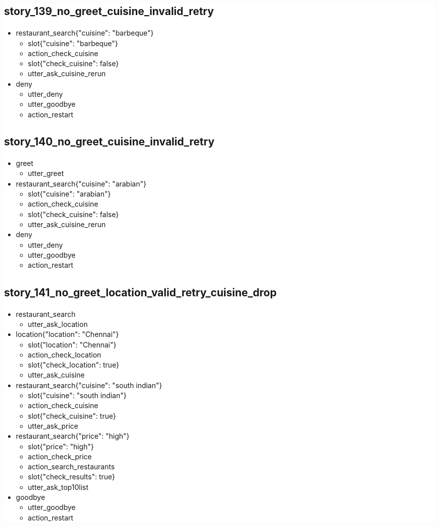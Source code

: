 ## story_139_no_greet_cuisine_invalid_retry
* restaurant_search{"cuisine": "barbeque"}
    - slot{"cuisine": "barbeque"}
    - action_check_cuisine
    - slot{"check_cuisine": false}
    - utter_ask_cuisine_rerun
* deny
    - utter_deny
    - utter_goodbye
    - action_restart

## story_140_no_greet_cuisine_invalid_retry
* greet
    - utter_greet
* restaurant_search{"cuisine": "arabian"}
    - slot{"cuisine": "arabian"}
    - action_check_cuisine
    - slot{"check_cuisine": false}
    - utter_ask_cuisine_rerun
* deny
    - utter_deny
    - utter_goodbye
    - action_restart




## story_141_no_greet_location_valid_retry_cuisine_drop
* restaurant_search
    - utter_ask_location
* location{"location": "Chennai"}
    - slot{"location": "Chennai"}
    - action_check_location
    - slot{"check_location": true}
    - utter_ask_cuisine
* restaurant_search{"cuisine": "south indian"}
    - slot{"cuisine": "south indian"}
    - action_check_cuisine
    - slot{"check_cuisine": true}
    - utter_ask_price
* restaurant_search{"price": "high"}
    - slot{"price": "high"}
    - action_check_price
    - action_search_restaurants
    - slot{"check_results": true}
    - utter_ask_top10list
* goodbye
    - utter_goodbye
    - action_restart
